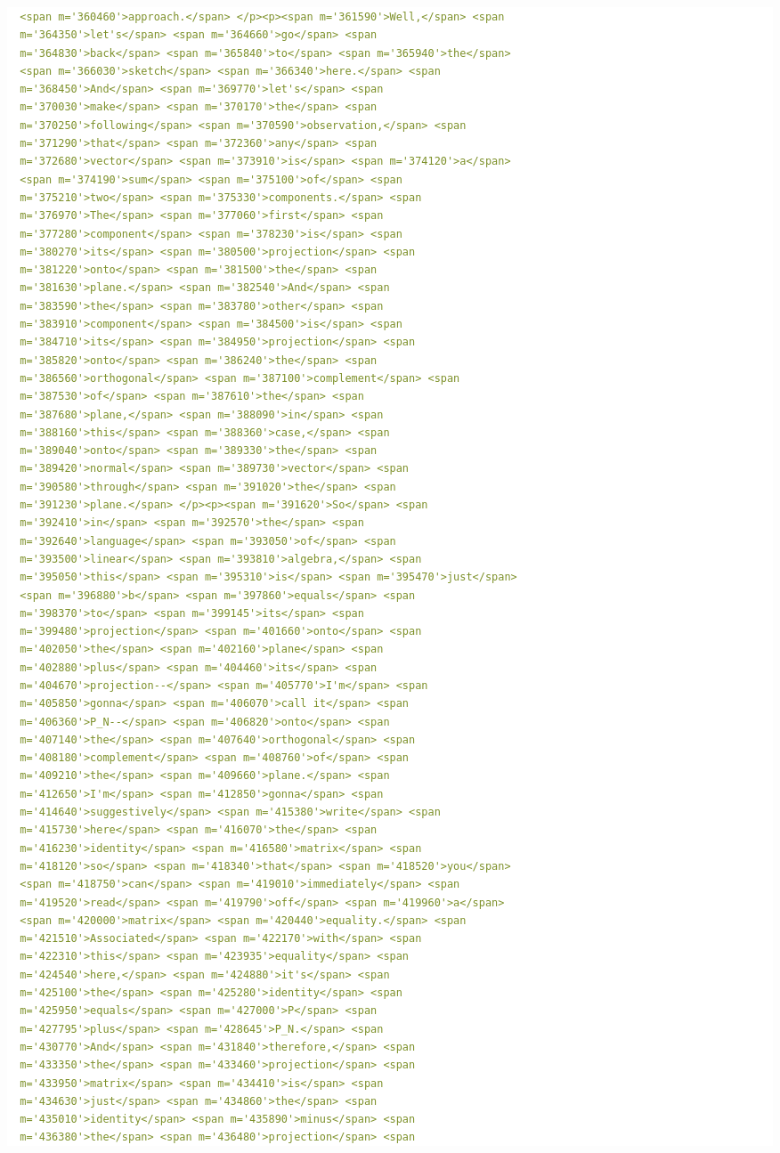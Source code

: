 ```yaml
  <span m='360460'>approach.</span> </p><p><span m='361590'>Well,</span> <span
  m='364350'>let's</span> <span m='364660'>go</span> <span
  m='364830'>back</span> <span m='365840'>to</span> <span m='365940'>the</span>
  <span m='366030'>sketch</span> <span m='366340'>here.</span> <span
  m='368450'>And</span> <span m='369770'>let's</span> <span
  m='370030'>make</span> <span m='370170'>the</span> <span
  m='370250'>following</span> <span m='370590'>observation,</span> <span
  m='371290'>that</span> <span m='372360'>any</span> <span
  m='372680'>vector</span> <span m='373910'>is</span> <span m='374120'>a</span>
  <span m='374190'>sum</span> <span m='375100'>of</span> <span
  m='375210'>two</span> <span m='375330'>components.</span> <span
  m='376970'>The</span> <span m='377060'>first</span> <span
  m='377280'>component</span> <span m='378230'>is</span> <span
  m='380270'>its</span> <span m='380500'>projection</span> <span
  m='381220'>onto</span> <span m='381500'>the</span> <span
  m='381630'>plane.</span> <span m='382540'>And</span> <span
  m='383590'>the</span> <span m='383780'>other</span> <span
  m='383910'>component</span> <span m='384500'>is</span> <span
  m='384710'>its</span> <span m='384950'>projection</span> <span
  m='385820'>onto</span> <span m='386240'>the</span> <span
  m='386560'>orthogonal</span> <span m='387100'>complement</span> <span
  m='387530'>of</span> <span m='387610'>the</span> <span
  m='387680'>plane,</span> <span m='388090'>in</span> <span
  m='388160'>this</span> <span m='388360'>case,</span> <span
  m='389040'>onto</span> <span m='389330'>the</span> <span
  m='389420'>normal</span> <span m='389730'>vector</span> <span
  m='390580'>through</span> <span m='391020'>the</span> <span
  m='391230'>plane.</span> </p><p><span m='391620'>So</span> <span
  m='392410'>in</span> <span m='392570'>the</span> <span
  m='392640'>language</span> <span m='393050'>of</span> <span
  m='393500'>linear</span> <span m='393810'>algebra,</span> <span
  m='395050'>this</span> <span m='395310'>is</span> <span m='395470'>just</span>
  <span m='396880'>b</span> <span m='397860'>equals</span> <span
  m='398370'>to</span> <span m='399145'>its</span> <span
  m='399480'>projection</span> <span m='401660'>onto</span> <span
  m='402050'>the</span> <span m='402160'>plane</span> <span
  m='402880'>plus</span> <span m='404460'>its</span> <span
  m='404670'>projection--</span> <span m='405770'>I'm</span> <span
  m='405850'>gonna</span> <span m='406070'>call it</span> <span
  m='406360'>P_N--</span> <span m='406820'>onto</span> <span
  m='407140'>the</span> <span m='407640'>orthogonal</span> <span
  m='408180'>complement</span> <span m='408760'>of</span> <span
  m='409210'>the</span> <span m='409660'>plane.</span> <span
  m='412650'>I'm</span> <span m='412850'>gonna</span> <span
  m='414640'>suggestively</span> <span m='415380'>write</span> <span
  m='415730'>here</span> <span m='416070'>the</span> <span
  m='416230'>identity</span> <span m='416580'>matrix</span> <span
  m='418120'>so</span> <span m='418340'>that</span> <span m='418520'>you</span>
  <span m='418750'>can</span> <span m='419010'>immediately</span> <span
  m='419520'>read</span> <span m='419790'>off</span> <span m='419960'>a</span>
  <span m='420000'>matrix</span> <span m='420440'>equality.</span> <span
  m='421510'>Associated</span> <span m='422170'>with</span> <span
  m='422310'>this</span> <span m='423935'>equality</span> <span
  m='424540'>here,</span> <span m='424880'>it's</span> <span
  m='425100'>the</span> <span m='425280'>identity</span> <span
  m='425950'>equals</span> <span m='427000'>P</span> <span
  m='427795'>plus</span> <span m='428645'>P_N.</span> <span
  m='430770'>And</span> <span m='431840'>therefore,</span> <span
  m='433350'>the</span> <span m='433460'>projection</span> <span
  m='433950'>matrix</span> <span m='434410'>is</span> <span
  m='434630'>just</span> <span m='434860'>the</span> <span
  m='435010'>identity</span> <span m='435890'>minus</span> <span
  m='436380'>the</span> <span m='436480'>projection</span> <span
```